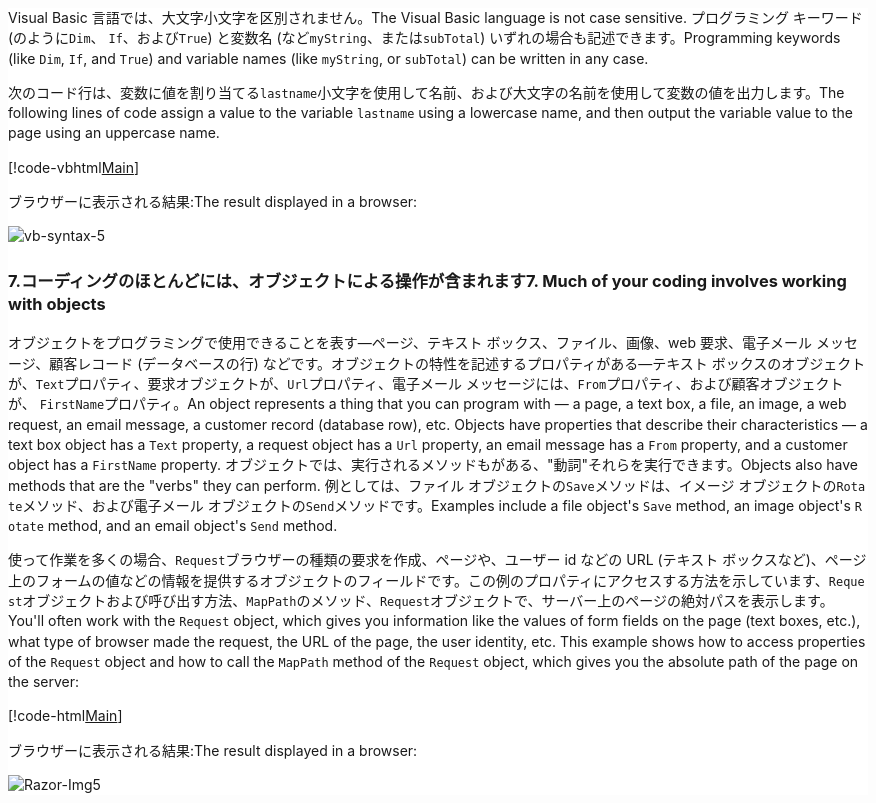 <span data-ttu-id="3a5b3-154">Visual Basic 言語では、大文字小文字を区別されません。</span><span class="sxs-lookup"><span data-stu-id="3a5b3-154">The Visual Basic language is not case sensitive.</span></span> <span data-ttu-id="3a5b3-155">プログラミング キーワード (のように`Dim`、 `If`、および`True`) と変数名 (など`myString`、または`subTotal`) いずれの場合も記述できます。</span><span class="sxs-lookup"><span data-stu-id="3a5b3-155">Programming keywords (like `Dim`, `If`, and `True`) and variable names (like `myString`, or `subTotal`) can be written in any case.</span></span>

<span data-ttu-id="3a5b3-156">次のコード行は、変数に値を割り当てる`lastname`小文字を使用して名前、および大文字の名前を使用して変数の値を出力します。</span><span class="sxs-lookup"><span data-stu-id="3a5b3-156">The following lines of code assign a value to the variable `lastname` using a lowercase name, and then output the variable value to the page using an uppercase name.</span></span>

[!code-vbhtml[Main](introducing-razor-syntax-vb/samples/sample7.vbhtml)]

<span data-ttu-id="3a5b3-157">ブラウザーに表示される結果:</span><span class="sxs-lookup"><span data-stu-id="3a5b3-157">The result displayed in a browser:</span></span>

![vb-syntax-5](introducing-razor-syntax-vb/_static/image5.jpg)

### <a name="7-much-of-your-coding-involves-working-with-objects"></a><span data-ttu-id="3a5b3-159">7.コーディングのほとんどには、オブジェクトによる操作が含まれます</span><span class="sxs-lookup"><span data-stu-id="3a5b3-159">7. Much of your coding involves working with objects</span></span>

<span data-ttu-id="3a5b3-160">オブジェクトをプログラミングで使用できることを表す&#8212;ページ、テキスト ボックス、ファイル、画像、web 要求、電子メール メッセージ、顧客レコード (データベースの行) などです。オブジェクトの特性を記述するプロパティがある&#8212;テキスト ボックスのオブジェクトが、`Text`プロパティ、要求オブジェクトが、`Url`プロパティ、電子メール メッセージには、`From`プロパティ、および顧客オブジェクトが、 `FirstName`プロパティ。</span><span class="sxs-lookup"><span data-stu-id="3a5b3-160">An object represents a thing that you can program with &#8212; a page, a text box, a file, an image, a web request, an email message, a customer record (database row), etc. Objects have properties that describe their characteristics &#8212; a text box object has a `Text` property, a request object has a `Url` property, an email message has a `From` property, and a customer object has a `FirstName` property.</span></span> <span data-ttu-id="3a5b3-161">オブジェクトでは、実行されるメソッドもがある、&quot;動詞&quot;それらを実行できます。</span><span class="sxs-lookup"><span data-stu-id="3a5b3-161">Objects also have methods that are the &quot;verbs&quot; they can perform.</span></span> <span data-ttu-id="3a5b3-162">例としては、ファイル オブジェクトの`Save`メソッドは、イメージ オブジェクトの`Rotate`メソッド、および電子メール オブジェクトの`Send`メソッドです。</span><span class="sxs-lookup"><span data-stu-id="3a5b3-162">Examples include a file object's `Save` method, an image object's `Rotate` method, and an email object's `Send` method.</span></span>

<span data-ttu-id="3a5b3-163">使って作業を多くの場合、`Request`ブラウザーの種類の要求を作成、ページや、ユーザー id などの URL (テキスト ボックスなど)、ページ上のフォームの値などの情報を提供するオブジェクトのフィールドです。この例のプロパティにアクセスする方法を示しています、`Request`オブジェクトおよび呼び出す方法、`MapPath`のメソッド、`Request`オブジェクトで、サーバー上のページの絶対パスを表示します。</span><span class="sxs-lookup"><span data-stu-id="3a5b3-163">You'll often work with the `Request` object, which gives you information like the values of form fields on the page (text boxes, etc.), what type of browser made the request, the URL of the page, the user identity, etc. This example shows how to access properties of the `Request` object and how to call the `MapPath` method of the `Request` object, which gives you the absolute path of the page on the server:</span></span>

[!code-html[Main](introducing-razor-syntax-vb/samples/sample8.html)]

<span data-ttu-id="3a5b3-164">ブラウザーに表示される結果:</span><span class="sxs-lookup"><span data-stu-id="3a5b3-164">The result displayed in a browser:</span></span>

![Razor-Img5](introducing-razor-syntax-vb/_static/image6.jpg)
